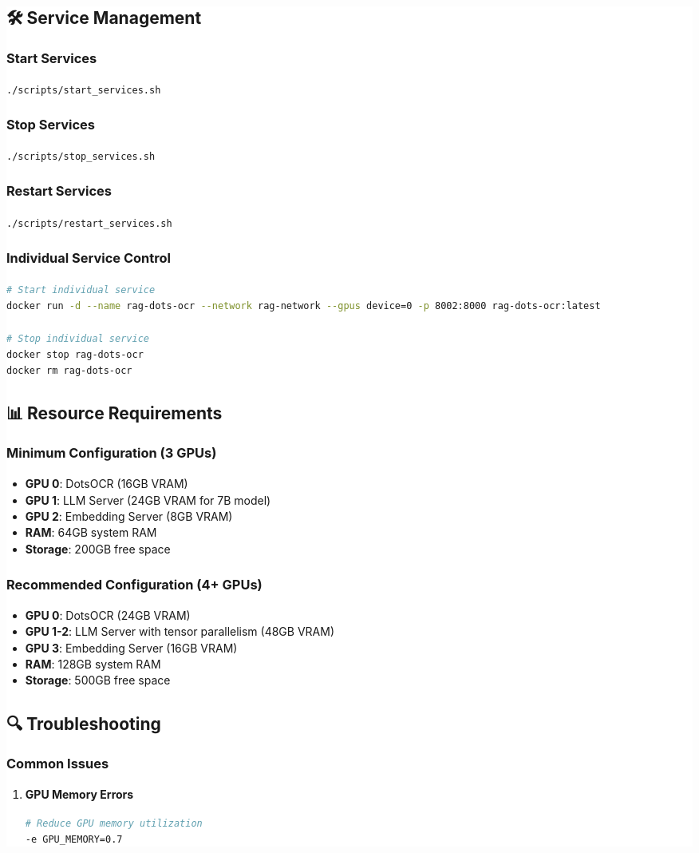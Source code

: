## 🛠️ Service Management

### Start Services
```bash
./scripts/start_services.sh
```

### Stop Services
```bash
./scripts/stop_services.sh
```

### Restart Services
```bash
./scripts/restart_services.sh
```

### Individual Service Control
```bash
# Start individual service
docker run -d --name rag-dots-ocr --network rag-network --gpus device=0 -p 8002:8000 rag-dots-ocr:latest

# Stop individual service
docker stop rag-dots-ocr
docker rm rag-dots-ocr
```

## 📊 Resource Requirements

### Minimum Configuration (3 GPUs)
- **GPU 0**: DotsOCR (16GB VRAM)
- **GPU 1**: LLM Server (24GB VRAM for 7B model)  
- **GPU 2**: Embedding Server (8GB VRAM)
- **RAM**: 64GB system RAM
- **Storage**: 200GB free space

### Recommended Configuration (4+ GPUs)
- **GPU 0**: DotsOCR (24GB VRAM)
- **GPU 1-2**: LLM Server with tensor parallelism (48GB VRAM)
- **GPU 3**: Embedding Server (16GB VRAM)
- **RAM**: 128GB system RAM
- **Storage**: 500GB free space

## 🔍 Troubleshooting

### Common Issues

1. **GPU Memory Errors**
   ```bash
   # Reduce GPU memory utilization
   -e GPU_MEMORY=0.7
   ```
